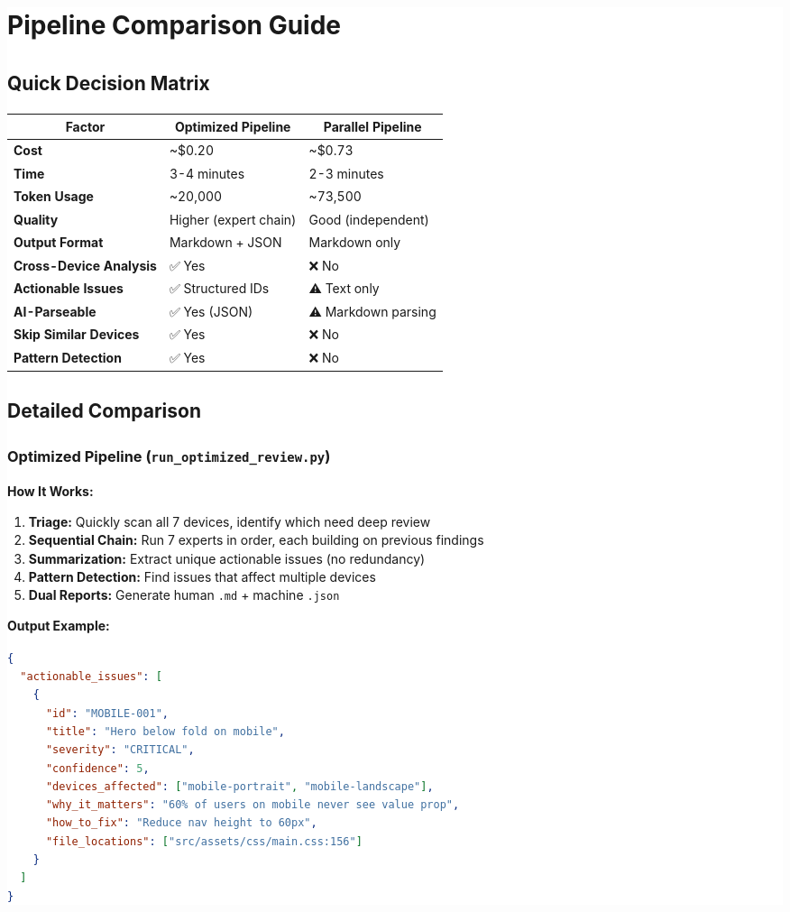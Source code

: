 # Pipeline Comparison Guide

## Quick Decision Matrix

| Factor                    | Optimized Pipeline    | Parallel Pipeline   |
| ------------------------- | --------------------- | ------------------- |
| **Cost**                  | ~$0.20                | ~$0.73              |
| **Time**                  | 3-4 minutes           | 2-3 minutes         |
| **Token Usage**           | ~20,000               | ~73,500             |
| **Quality**               | Higher (expert chain) | Good (independent)  |
| **Output Format**         | Markdown + JSON       | Markdown only       |
| **Cross-Device Analysis** | ✅ Yes                | ❌ No               |
| **Actionable Issues**     | ✅ Structured IDs     | ⚠️ Text only        |
| **AI-Parseable**          | ✅ Yes (JSON)         | ⚠️ Markdown parsing |
| **Skip Similar Devices**  | ✅ Yes                | ❌ No               |
| **Pattern Detection**     | ✅ Yes                | ❌ No               |

## Detailed Comparison

### Optimized Pipeline (`run_optimized_review.py`)

**How It Works:**

1. **Triage:** Quickly scan all 7 devices, identify which need deep review
2. **Sequential Chain:** Run 7 experts in order, each building on previous
   findings
3. **Summarization:** Extract unique actionable issues (no redundancy)
4. **Pattern Detection:** Find issues that affect multiple devices
5. **Dual Reports:** Generate human `.md` + machine `.json`

**Output Example:**

```json
{
  "actionable_issues": [
    {
      "id": "MOBILE-001",
      "title": "Hero below fold on mobile",
      "severity": "CRITICAL",
      "confidence": 5,
      "devices_affected": ["mobile-portrait", "mobile-landscape"],
      "why_it_matters": "60% of users on mobile never see value prop",
      "how_to_fix": "Reduce nav height to 60px",
      "file_locations": ["src/assets/css/main.css:156"]
    }
  ]
}
```
